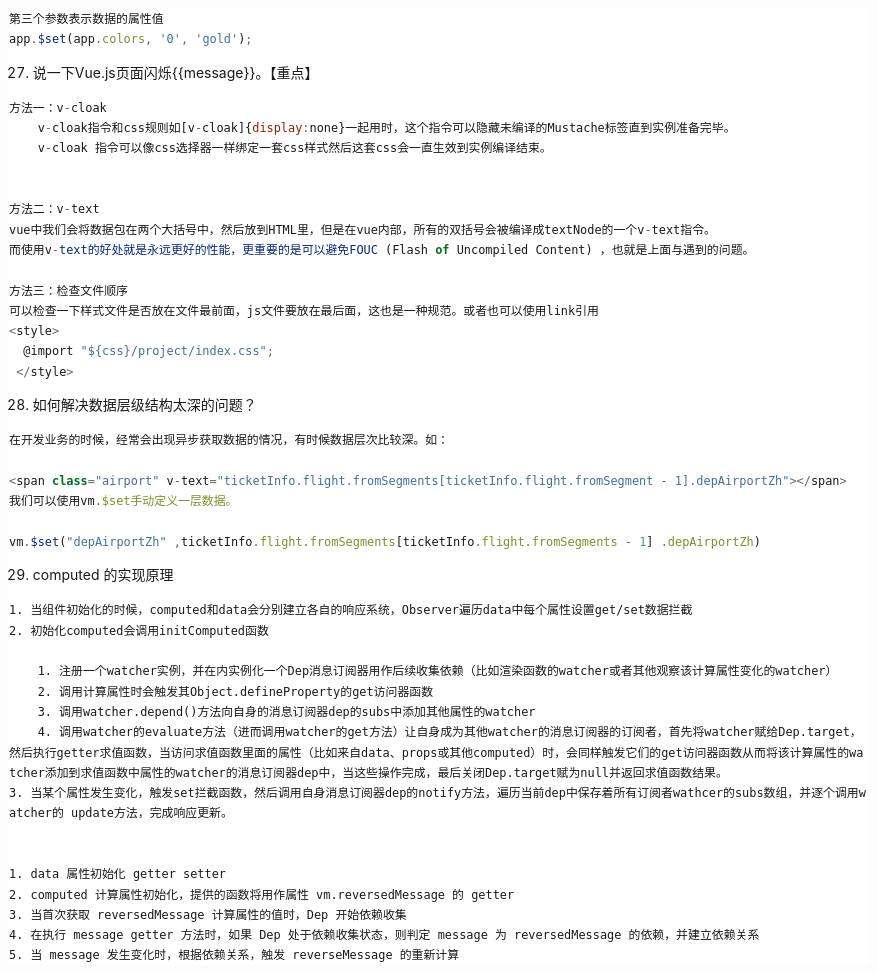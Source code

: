 ```js
第三个参数表示数据的属性值
app.$set(app.colors, '0', 'gold');
```



27. 说一下Vue.js页面闪烁{{message}}。【重点】

```js
方法一：v-cloak
    v-cloak指令和css规则如[v-cloak]{display:none}一起用时，这个指令可以隐藏未编译的Mustache标签直到实例准备完毕。
    v-cloak 指令可以像css选择器一样绑定一套css样式然后这套css会一直生效到实例编译结束。
    
    
方法二：v-text
vue中我们会将数据包在两个大括号中，然后放到HTML里，但是在vue内部，所有的双括号会被编译成textNode的一个v-text指令。
而使用v-text的好处就是永远更好的性能，更重要的是可以避免FOUC (Flash of Uncompiled Content) ，也就是上面与遇到的问题。

方法三：检查文件顺序
可以检查一下样式文件是否放在文件最前面，js文件要放在最后面，这也是一种规范。或者也可以使用link引用
<style>
  @import "${css}/project/index.css";
 </style>
```





28. 如何解决数据层级结构太深的问题？

```js
在开发业务的时候，经常会出现异步获取数据的情况，有时候数据层次比较深。如：

<span class="airport" v-text="ticketInfo.flight.fromSegments[ticketInfo.flight.fromSegment - 1].depAirportZh"></span>
我们可以使用vm.$set手动定义一层数据。

vm.$set("depAirportZh" ,ticketInfo.flight.fromSegments[ticketInfo.flight.fromSegments - 1] .depAirportZh)
```







29. computed 的实现原理

```
1. 当组件初始化的时候，computed和data会分别建立各自的响应系统，Observer遍历data中每个属性设置get/set数据拦截
2. 初始化computed会调用initComputed函数

	1. 注册一个watcher实例，并在内实例化一个Dep消息订阅器用作后续收集依赖（比如渲染函数的watcher或者其他观察该计算属性变化的watcher）
	2. 调用计算属性时会触发其Object.defineProperty的get访问器函数
	3. 调用watcher.depend()方法向自身的消息订阅器dep的subs中添加其他属性的watcher
	4. 调用watcher的evaluate方法（进而调用watcher的get方法）让自身成为其他watcher的消息订阅器的订阅者，首先将watcher赋给Dep.target，然后执行getter求值函数，当访问求值函数里面的属性（比如来自data、props或其他computed）时，会同样触发它们的get访问器函数从而将该计算属性的watcher添加到求值函数中属性的watcher的消息订阅器dep中，当这些操作完成，最后关闭Dep.target赋为null并返回求值函数结果。
3. 当某个属性发生变化，触发set拦截函数，然后调用自身消息订阅器dep的notify方法，遍历当前dep中保存着所有订阅者wathcer的subs数组，并逐个调用watcher的 update方法，完成响应更新。


1. data 属性初始化 getter setter
2. computed 计算属性初始化，提供的函数将用作属性 vm.reversedMessage 的 getter
3. 当首次获取 reversedMessage 计算属性的值时，Dep 开始依赖收集
4. 在执行 message getter 方法时，如果 Dep 处于依赖收集状态，则判定 message 为 reversedMessage 的依赖，并建立依赖关系
5. 当 message 发生变化时，根据依赖关系，触发 reverseMessage 的重新计算
```
